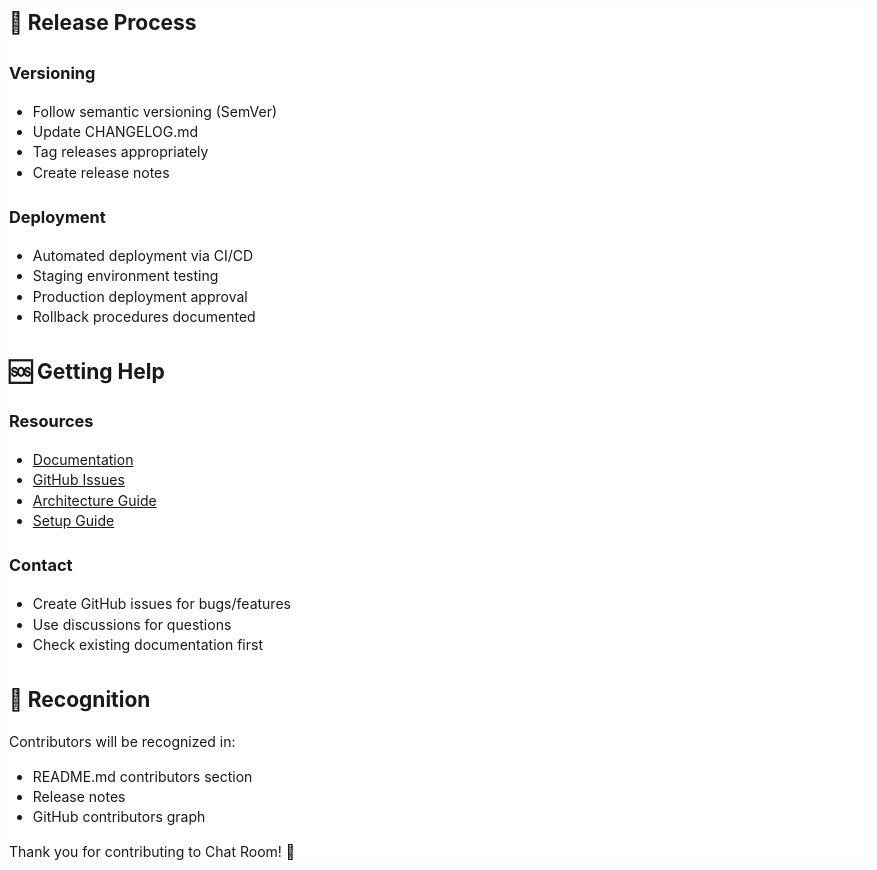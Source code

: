 ## 🔄 Release Process

### Versioning
- Follow semantic versioning (SemVer)
- Update CHANGELOG.md
- Tag releases appropriately
- Create release notes

### Deployment
- Automated deployment via CI/CD
- Staging environment testing
- Production deployment approval
- Rollback procedures documented

## 🆘 Getting Help

### Resources
- [Documentation](docs/)
- [GitHub Issues](https://github.com/muhammad-12345/Chat-Room/issues)
- [Architecture Guide](docs/ARCHITECTURE.md)
- [Setup Guide](docs/SETUP.md)

### Contact
- Create GitHub issues for bugs/features
- Use discussions for questions
- Check existing documentation first

## 🙏 Recognition

Contributors will be recognized in:
- README.md contributors section
- Release notes
- GitHub contributors graph

Thank you for contributing to Chat Room! 🎉
